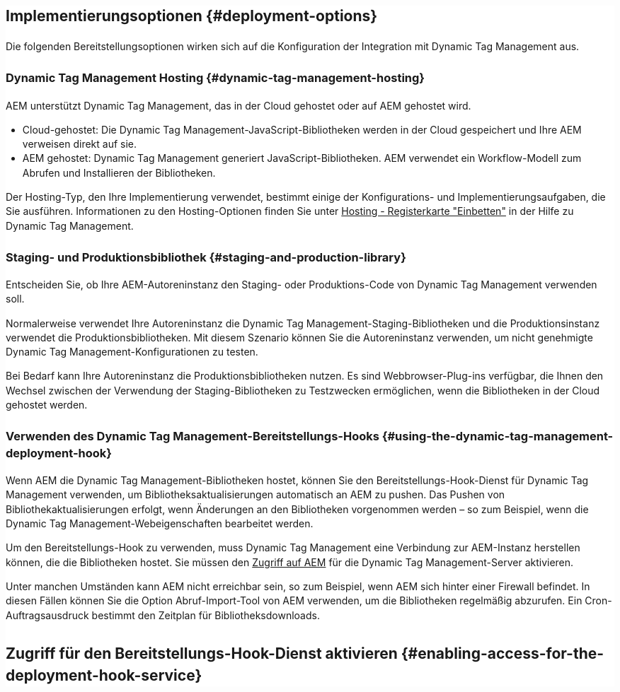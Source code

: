 
## Implementierungsoptionen {#deployment-options}

Die folgenden Bereitstellungsoptionen wirken sich auf die Konfiguration der Integration mit Dynamic Tag Management aus.

### Dynamic Tag Management Hosting {#dynamic-tag-management-hosting}

AEM unterstützt Dynamic Tag Management, das in der Cloud gehostet oder auf AEM gehostet wird.

* Cloud-gehostet: Die Dynamic Tag Management-JavaScript-Bibliotheken werden in der Cloud gespeichert und Ihre AEM verweisen direkt auf sie.
* AEM gehostet: Dynamic Tag Management generiert JavaScript-Bibliotheken. AEM verwendet ein Workflow-Modell zum Abrufen und Installieren der Bibliotheken.

Der Hosting-Typ, den Ihre Implementierung verwendet, bestimmt einige der Konfigurations- und Implementierungsaufgaben, die Sie ausführen. Informationen zu den Hosting-Optionen finden Sie unter [Hosting - Registerkarte &quot;Einbetten&quot;](https://microsite.omniture.com/t2/help/en_US/dtm/#Hosting__Embed_Tab) in der Hilfe zu Dynamic Tag Management.

### Staging- und Produktionsbibliothek {#staging-and-production-library}

Entscheiden Sie, ob Ihre AEM-Autoreninstanz den Staging- oder Produktions-Code von Dynamic Tag Management verwenden soll.

Normalerweise verwendet Ihre Autoreninstanz die Dynamic Tag Management-Staging-Bibliotheken und die Produktionsinstanz verwendet die Produktionsbibliotheken. Mit diesem Szenario können Sie die Autoreninstanz verwenden, um nicht genehmigte Dynamic Tag Management-Konfigurationen zu testen.

Bei Bedarf kann Ihre Autoreninstanz die Produktionsbibliotheken nutzen. Es sind Webbrowser-Plug-ins verfügbar, die Ihnen den Wechsel zwischen der Verwendung der Staging-Bibliotheken zu Testzwecken ermöglichen, wenn die Bibliotheken in der Cloud gehostet werden.

### Verwenden des Dynamic Tag Management-Bereitstellungs-Hooks {#using-the-dynamic-tag-management-deployment-hook}

Wenn AEM die Dynamic Tag Management-Bibliotheken hostet, können Sie den Bereitstellungs-Hook-Dienst für Dynamic Tag Management verwenden, um Bibliotheksaktualisierungen automatisch an AEM zu pushen. Das Pushen von Bibliothekaktualisierungen erfolgt, wenn Änderungen an den Bibliotheken vorgenommen werden – so zum Beispiel, wenn die Dynamic Tag Management-Webeigenschaften bearbeitet werden.

Um den Bereitstellungs-Hook zu verwenden, muss Dynamic Tag Management eine Verbindung zur AEM-Instanz herstellen können, die die Bibliotheken hostet. Sie müssen den [Zugriff auf AEM](/help/sites-administering/dtm.md#enabling-access-for-the-deployment-hook-service) für die Dynamic Tag Management-Server aktivieren.

Unter manchen Umständen kann AEM nicht erreichbar sein, so zum Beispiel, wenn AEM sich hinter einer Firewall befindet. In diesen Fällen können Sie die Option Abruf-Import-Tool von AEM verwenden, um die Bibliotheken regelmäßig abzurufen. Ein Cron-Auftragsausdruck bestimmt den Zeitplan für Bibliotheksdownloads.

## Zugriff für den Bereitstellungs-Hook-Dienst aktivieren {#enabling-access-for-the-deployment-hook-service}
